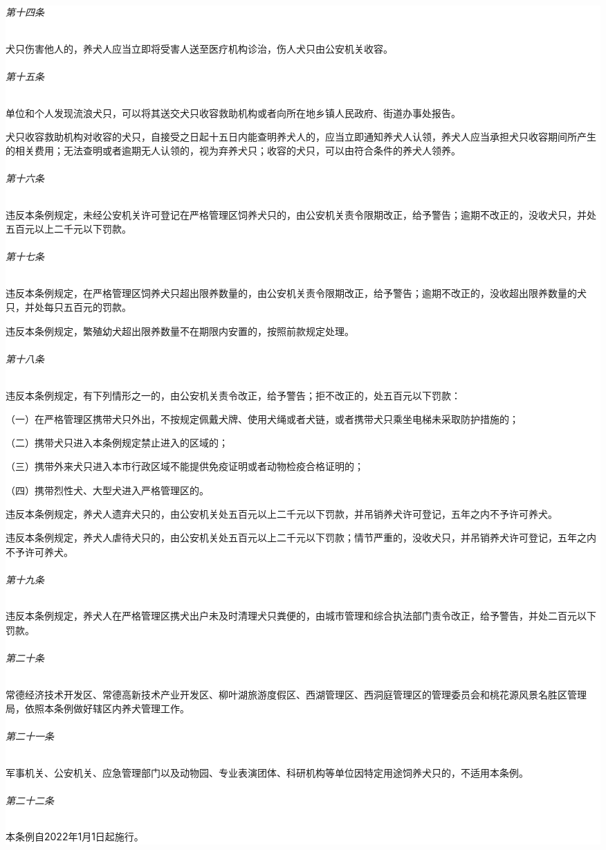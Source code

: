###### 第十四条

犬只伤害他人的，养犬人应当立即将受害人送至医疗机构诊治，伤人犬只由公安机关收容。

###### 第十五条

单位和个人发现流浪犬只，可以将其送交犬只收容救助机构或者向所在地乡镇人民政府、街道办事处报告。

犬只收容救助机构对收容的犬只，自接受之日起十五日内能查明养犬人的，应当立即通知养犬人认领，养犬人应当承担犬只收容期间所产生的相关费用；无法查明或者逾期无人认领的，视为弃养犬只；收容的犬只，可以由符合条件的养犬人领养。

###### 第十六条

违反本条例规定，未经公安机关许可登记在严格管理区饲养犬只的，由公安机关责令限期改正，给予警告；逾期不改正的，没收犬只，并处五百元以上二千元以下罚款。

###### 第十七条

违反本条例规定，在严格管理区饲养犬只超出限养数量的，由公安机关责令限期改正，给予警告；逾期不改正的，没收超出限养数量的犬只，并处每只五百元的罚款。

违反本条例规定，繁殖幼犬超出限养数量不在期限内安置的，按照前款规定处理。

###### 第十八条

违反本条例规定，有下列情形之一的，由公安机关责令改正，给予警告；拒不改正的，处五百元以下罚款：

（一）在严格管理区携带犬只外出，不按规定佩戴犬牌、使用犬绳或者犬链，或者携带犬只乘坐电梯未采取防护措施的；

（二）携带犬只进入本条例规定禁止进入的区域的；

（三）携带外来犬只进入本市行政区域不能提供免疫证明或者动物检疫合格证明的；

（四）携带烈性犬、大型犬进入严格管理区的。

违反本条例规定，养犬人遗弃犬只的，由公安机关处五百元以上二千元以下罚款，并吊销养犬许可登记，五年之内不予许可养犬。

违反本条例规定，养犬人虐待犬只的，由公安机关处五百元以上二千元以下罚款；情节严重的，没收犬只，并吊销养犬许可登记，五年之内不予许可养犬。

###### 第十九条

违反本条例规定，养犬人在严格管理区携犬出户未及时清理犬只粪便的，由城市管理和综合执法部门责令改正，给予警告，并处二百元以下罚款。

###### 第二十条

常德经济技术开发区、常德高新技术产业开发区、柳叶湖旅游度假区、西湖管理区、西洞庭管理区的管理委员会和桃花源风景名胜区管理局，依照本条例做好辖区内养犬管理工作。

###### 第二十一条

军事机关、公安机关、应急管理部门以及动物园、专业表演团体、科研机构等单位因特定用途饲养犬只的，不适用本条例。

###### 第二十二条

本条例自2022年1月1日起施行。
